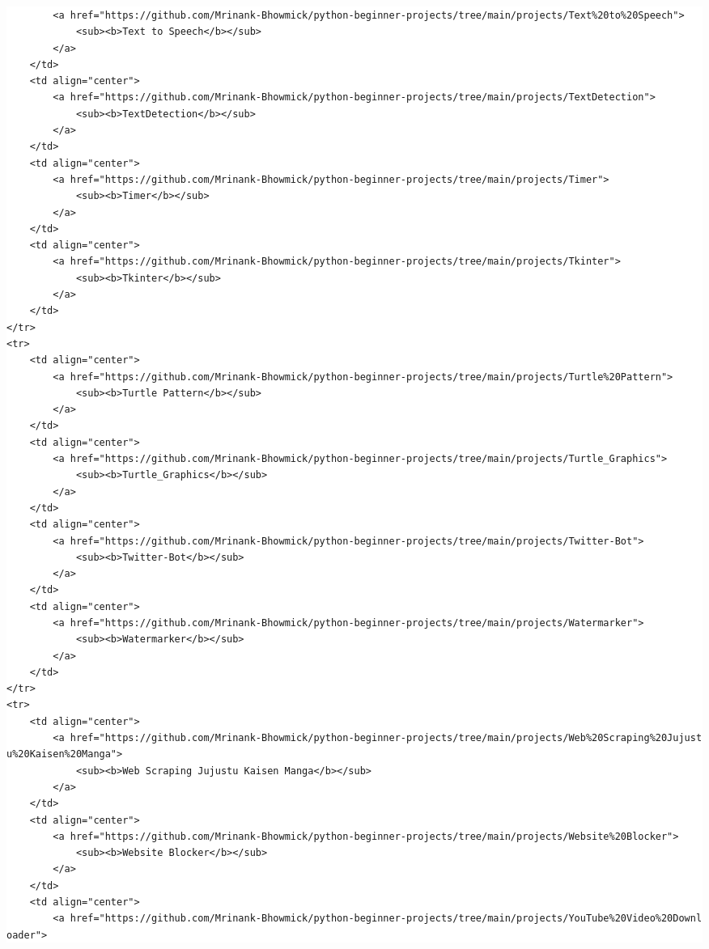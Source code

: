             <a href="https://github.com/Mrinank-Bhowmick/python-beginner-projects/tree/main/projects/Text%20to%20Speech">
                <sub><b>Text to Speech</b></sub>
            </a>
        </td>
        <td align="center">
            <a href="https://github.com/Mrinank-Bhowmick/python-beginner-projects/tree/main/projects/TextDetection">
                <sub><b>TextDetection</b></sub>
            </a>
        </td>
        <td align="center">
            <a href="https://github.com/Mrinank-Bhowmick/python-beginner-projects/tree/main/projects/Timer">
                <sub><b>Timer</b></sub>
            </a>
        </td>
        <td align="center">
            <a href="https://github.com/Mrinank-Bhowmick/python-beginner-projects/tree/main/projects/Tkinter">
                <sub><b>Tkinter</b></sub>
            </a>
        </td>
    </tr>
    <tr>
        <td align="center">
            <a href="https://github.com/Mrinank-Bhowmick/python-beginner-projects/tree/main/projects/Turtle%20Pattern">
                <sub><b>Turtle Pattern</b></sub>
            </a>
        </td>
        <td align="center">
            <a href="https://github.com/Mrinank-Bhowmick/python-beginner-projects/tree/main/projects/Turtle_Graphics">
                <sub><b>Turtle_Graphics</b></sub>
            </a>
        </td>
        <td align="center">
            <a href="https://github.com/Mrinank-Bhowmick/python-beginner-projects/tree/main/projects/Twitter-Bot">
                <sub><b>Twitter-Bot</b></sub>
            </a>
        </td>
        <td align="center">
            <a href="https://github.com/Mrinank-Bhowmick/python-beginner-projects/tree/main/projects/Watermarker">
                <sub><b>Watermarker</b></sub>
            </a>
        </td>
    </tr>
    <tr>
        <td align="center">
            <a href="https://github.com/Mrinank-Bhowmick/python-beginner-projects/tree/main/projects/Web%20Scraping%20Jujustu%20Kaisen%20Manga">
                <sub><b>Web Scraping Jujustu Kaisen Manga</b></sub>
            </a>
        </td>
        <td align="center">
            <a href="https://github.com/Mrinank-Bhowmick/python-beginner-projects/tree/main/projects/Website%20Blocker">
                <sub><b>Website Blocker</b></sub>
            </a>
        </td>
        <td align="center">
            <a href="https://github.com/Mrinank-Bhowmick/python-beginner-projects/tree/main/projects/YouTube%20Video%20Downloader">